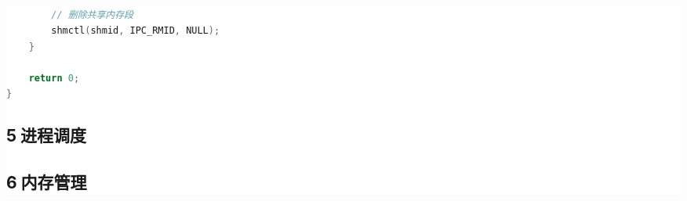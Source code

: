 ```c
        // 删除共享内存段
        shmctl(shmid, IPC_RMID, NULL);
    }

    return 0;
}
```





## 5 进程调度

## 6 内存管理